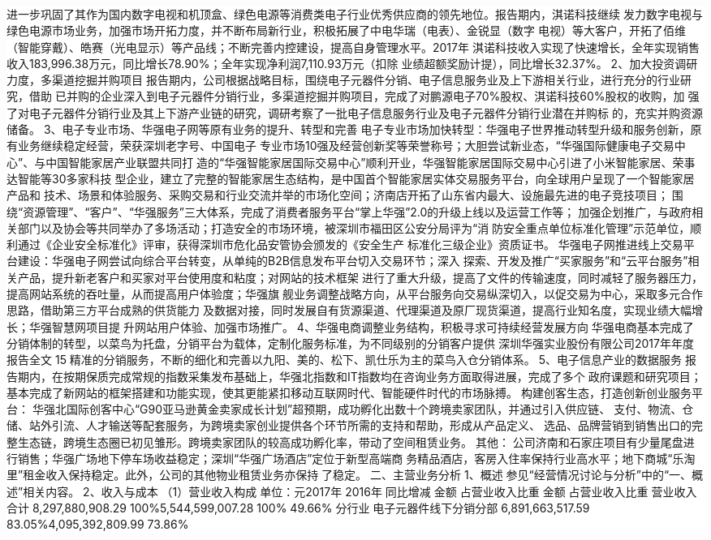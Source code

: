 进一步巩固了其作为国内数字电视和机顶盒、绿色电源等消费类电子行业优秀供应商的领先地位。报告期内，淇诺科技继续
发力数字电视与绿色电源市场业务，加强市场开拓力度，并不断布局新行业，积极拓展了中电华瑞（电表）、金锐显（数字
电视）等大客户，开拓了佰维（智能穿戴）、皓赛（光电显示）等产品线；不断完善内控建设，提高自身管理水平。2017年
淇诺科技收入实现了快速增长，全年实现销售收入183,996.38万元，同比增长78.90%；全年实现净利润7,110.93万元（扣除
业绩超额奖励计提），同比增长32.37%。
2、加大投资调研力度，多渠道挖掘并购项目
报告期内，公司根据战略目标，围绕电子元器件分销、电子信息服务业及上下游相关行业，进行充分的行业研究，借助
已并购的企业深入到电子元器件分销行业，多渠道挖掘并购项目，完成了对鹏源电子70%股权、淇诺科技60%股权的收购，加
强了对电子元器件分销行业及其上下游产业链的研究，调研考察了一批电子信息服务行业及电子元器件分销行业潜在并购标
的，充实并购资源储备。
3、电子专业市场、华强电子网等原有业务的提升、转型和完善
电子专业市场加快转型：华强电子世界推动转型升级和服务创新，原有业务继续稳定经营，荣获深圳老字号、中国电子
专业市场10强及经营创新奖等荣誉称号；大胆尝试新业态，“华强国际健康电子交易中心”、与中国智能家居产业联盟共同打
造的“华强智能家居国际交易中心”顺利开业，华强智能家居国际交易中心引进了小米智能家居、荣事达智能等30多家科技
型企业，建立了完整的智能家居生态结构，是中国首个智能家居实体交易服务平台，向全球用户呈现了一个智能家居产品和
技术、场景和体验服务、采购交易和行业交流并举的市场化空间；济南店开拓了山东省内最大、设施最先进的电子竞技项目；
围绕“资源管理”、“客户”、“华强服务”三大体系，完成了消费者服务平台“掌上华强”2.0的升级上线以及运营工作等；
加强企划推广，与政府相关部门以及协会等共同举办了多场活动；打造安全的市场环境，被深圳市福田区公安分局评为“消
防安全重点单位标准化管理”示范单位，顺利通过《企业安全标准化》评审，获得深圳市危化品安管协会颁发的《安全生产
标准化三级企业》资质证书。
华强电子网推进线上交易平台建设：华强电子网尝试向综合平台转变，从单纯的B2B信息发布平台切入交易环节；深入
探索、开发及推广“买家服务”和“云平台服务”相关产品，提升新老客户和买家对平台使用度和粘度；对网站的技术框架
进行了重大升级，提高了文件的传输速度，同时减轻了服务器压力，提高网站系统的吞吐量，从而提高用户体验度；华强旗
舰业务调整战略方向，从平台服务向交易纵深切入，以促交易为中心，采取多元合作思路，借助第三方平台成熟的供货能力
及数据对接，同时发展自有货源渠道、代理渠道及原厂现货渠道，提高行业知名度，实现业绩大幅增长；华强智慧网项目提
升网站用户体验、加强市场推广。
4、华强电商调整业务结构，积极寻求可持续经营发展方向
华强电商基本完成了分销体制的转型，以菜鸟为托盘，分销平台为载体，定制化服务标准，为不同级别的分销客户提供
深圳华强实业股份有限公司2017年年度报告全文
15
精准的分销服务，不断的细化和完善以九阳、美的、松下、凯仕乐为主的菜鸟入仓分销体系。
5、电子信息产业的数据服务
报告期内，在按期保质完成常规的指数采集发布基础上，华强北指数和IT指数均在咨询业务方面取得进展，完成了多个
政府课题和研究项目；基本完成了新网站的框架搭建和功能实现，使其更能紧扣移动互联网时代、智能硬件时代的市场脉搏。
构建创客生态，打造创新创业服务平台：
华强北国际创客中心“G90亚马逊黄金卖家成长计划”超预期，成功孵化出数十个跨境卖家团队，并通过引入供应链、
支付、物流、仓储、站外引流、人才输送等配套服务，为跨境卖家创业提供各个环节所需的支持和帮助，形成从产品定义、
选品、品牌营销到销售出口的完整生态链，跨境生态圈已初见雏形。跨境卖家团队的较高成功孵化率，带动了空间租赁业务。
其他：
公司济南和石家庄项目有少量尾盘进行销售；华强广场地下停车场收益稳定；深圳“华强广场酒店”定位于新型高端商
务精品酒店，客房入住率保持行业高水平；地下商城“乐淘里”租金收入保持稳定。此外，公司的其他物业租赁业务亦保持
了稳定。
二、主营业务分析
1、概述
参见“经营情况讨论与分析”中的“一、概述”相关内容。
2、收入与成本
（1）营业收入构成
单位：元2017年
2016年
同比增减
金额
占营业收入比重
金额
占营业收入比重
营业收入合计
8,297,880,908.29
100%5,544,599,007.28
100%
49.66%
分行业
电子元器件线下分销分部
6,891,663,517.59
83.05%4,095,392,809.99
73.86%